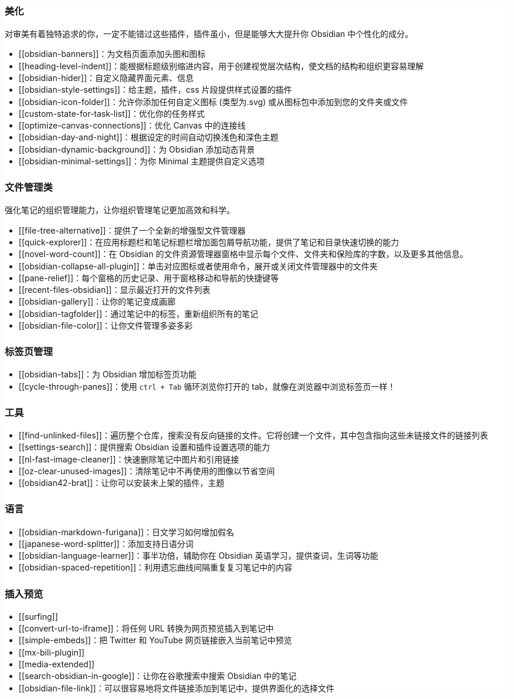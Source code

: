 ### 美化

对审美有着独特追求的你，一定不能错过这些插件，插件虽小，但是能够大大提升你 Obsidian 中个性化的成分。

- [[obsidian-banners]]：为文档页面添加头图和图标
- [[heading-level-indent]]：能根据标题级别缩进内容，用于创建视觉层次结构，使文档的结构和组织更容易理解
- [[obsidian-hider]]：自定义隐藏界面元素、信息
- [[obsidian-style-settings]]：给主题，插件，css 片段提供样式设置的插件
- [[obsidian-icon-folder]]：允许你添加任何自定义图标 (类型为.svg) 或从图标包中添加到您的文件夹或文件
- [[custom-state-for-task-list]]：优化你的任务样式
- [[optimize-canvas-connections]]：优化 Canvas 中的连接线
- [[obsidian-day-and-night]]：根据设定的时间自动切换浅色和深色主题
- [[obsidian-dynamic-background]]：为 Obsidian 添加动态背景
- [[obsidian-minimal-settings]]：为你 Minimal 主题提供自定义选项

### 文件管理类

强化笔记的组织管理能力，让你组织管理笔记更加高效和科学。

 - [[file-tree-alternative]]：提供了一个全新的增强型文件管理器
 - [[quick-explorer]]：在应用标题栏和笔记标题栏增加面包屑导航功能，提供了笔记和目录快速切换的能力
 - [[novel-word-count]]：在 Obsidian 的文件资源管理器窗格中显示每个文件、文件夹和保险库的字数，以及更多其他信息。
 - [[obsidian-collapse-all-plugin]]：单击对应图标或者使用命令，展开或关闭文件管理器中的文件夹
 - [[pane-relief]]：每个窗格的历史记录、用于窗格移动和导航的快捷键等
 - [[recent-files-obsidian]]：显示最近打开的文件列表
 - [[obsidian-gallery]]：让你的笔记变成画廊
 - [[obsidian-tagfolder]]：通过笔记中的标签，重新组织所有的笔记
 - [[obsidian-file-color]]：让你文件管理多姿多彩

### 标签页管理

- [[obsidian-tabs]]：为 Obsidian 增加标签页功能
- [[cycle-through-panes]]：使用 `ctrl + Tab` 循环浏览你打开的 tab，就像在浏览器中浏览标签页一样！

### 工具

- [[find-unlinked-files]]：遍历整个仓库，搜索没有反向链接的文件。它将创建一个文件，其中包含指向这些未链接文件的链接列表
- [[settings-search]]：提供搜索 Obsidian 设置和插件设置选项的能力
- [[nl-fast-image-cleaner]]：快速删除笔记中图片和引用链接
- [[oz-clear-unused-images]]：清除笔记中不再使用的图像以节省空间
- [[obsidian42-brat]]：让你可以安装未上架的插件，主题

### 语言

- [[obsidian-markdown-furigana]]：日文学习如何增加假名
- [[japanese-word-splitter]]：添加支持日语分词
- [[obsidian-language-learner]]：事半功倍，辅助你在 Obsidian 英语学习，提供查词，生词等功能
- [[obsidian-spaced-repetition]]：利用遗忘曲线间隔重复复习笔记中的内容

### 插入预览

 - [[surfing]]
 - [[convert-url-to-iframe]]：将任何 URL 转换为网页预览插入到笔记中
 - [[simple-embeds]]：把 Twitter 和 YouTube 网页链接嵌入当前笔记中预览
 - [[mx-bili-plugin]]
 - [[media-extended]]
 - [[search-obsidian-in-google]]：让你在谷歌搜索中搜索 Obsidian 中的笔记
 - [[obsidian-file-link]]：可以很容易地将文件链接添加到笔记中，提供界面化的选择文件
